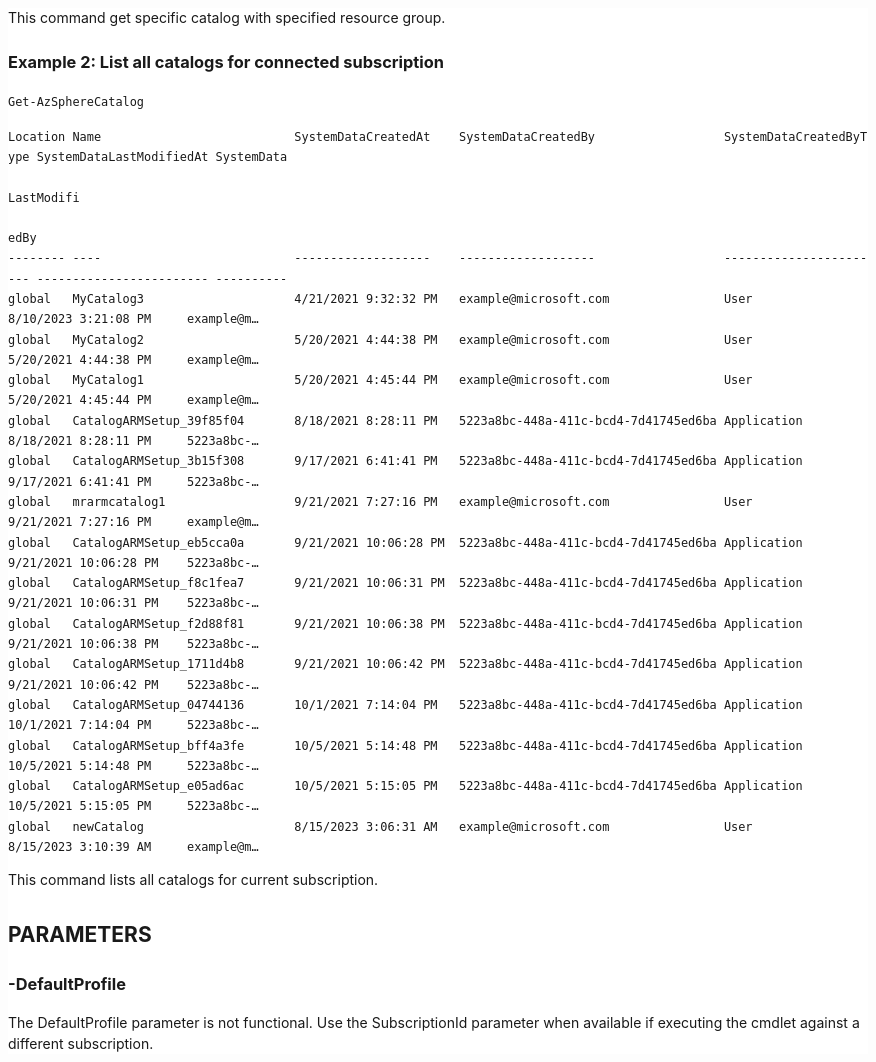 This command get specific catalog with specified resource group.

### Example 2: List all catalogs for connected subscription
```powershell
Get-AzSphereCatalog
```

```output
Location Name                           SystemDataCreatedAt    SystemDataCreatedBy                  SystemDataCreatedByType SystemDataLastModifiedAt SystemData
                                                                                                                                                     LastModifi 
                                                                                                                                                     edBy       
-------- ----                           -------------------    -------------------                  ----------------------- ------------------------ ---------- 
global   MyCatalog3                     4/21/2021 9:32:32 PM   example@microsoft.com                User                    8/10/2023 3:21:08 PM     example@m… 
global   MyCatalog2                     5/20/2021 4:44:38 PM   example@microsoft.com                User                    5/20/2021 4:44:38 PM     example@m… 
global   MyCatalog1                     5/20/2021 4:45:44 PM   example@microsoft.com                User                    5/20/2021 4:45:44 PM     example@m… 
global   CatalogARMSetup_39f85f04       8/18/2021 8:28:11 PM   5223a8bc-448a-411c-bcd4-7d41745ed6ba Application             8/18/2021 8:28:11 PM     5223a8bc-… 
global   CatalogARMSetup_3b15f308       9/17/2021 6:41:41 PM   5223a8bc-448a-411c-bcd4-7d41745ed6ba Application             9/17/2021 6:41:41 PM     5223a8bc-… 
global   mrarmcatalog1                  9/21/2021 7:27:16 PM   example@microsoft.com                User                    9/21/2021 7:27:16 PM     example@m… 
global   CatalogARMSetup_eb5cca0a       9/21/2021 10:06:28 PM  5223a8bc-448a-411c-bcd4-7d41745ed6ba Application             9/21/2021 10:06:28 PM    5223a8bc-… 
global   CatalogARMSetup_f8c1fea7       9/21/2021 10:06:31 PM  5223a8bc-448a-411c-bcd4-7d41745ed6ba Application             9/21/2021 10:06:31 PM    5223a8bc-… 
global   CatalogARMSetup_f2d88f81       9/21/2021 10:06:38 PM  5223a8bc-448a-411c-bcd4-7d41745ed6ba Application             9/21/2021 10:06:38 PM    5223a8bc-… 
global   CatalogARMSetup_1711d4b8       9/21/2021 10:06:42 PM  5223a8bc-448a-411c-bcd4-7d41745ed6ba Application             9/21/2021 10:06:42 PM    5223a8bc-… 
global   CatalogARMSetup_04744136       10/1/2021 7:14:04 PM   5223a8bc-448a-411c-bcd4-7d41745ed6ba Application             10/1/2021 7:14:04 PM     5223a8bc-… 
global   CatalogARMSetup_bff4a3fe       10/5/2021 5:14:48 PM   5223a8bc-448a-411c-bcd4-7d41745ed6ba Application             10/5/2021 5:14:48 PM     5223a8bc-… 
global   CatalogARMSetup_e05ad6ac       10/5/2021 5:15:05 PM   5223a8bc-448a-411c-bcd4-7d41745ed6ba Application             10/5/2021 5:15:05 PM     5223a8bc-… 
global   newCatalog                     8/15/2023 3:06:31 AM   example@microsoft.com                User                    8/15/2023 3:10:39 AM     example@m…
```

This command lists all catalogs for current subscription.

## PARAMETERS

### -DefaultProfile
The DefaultProfile parameter is not functional.
Use the SubscriptionId parameter when available if executing the cmdlet against a different subscription.
